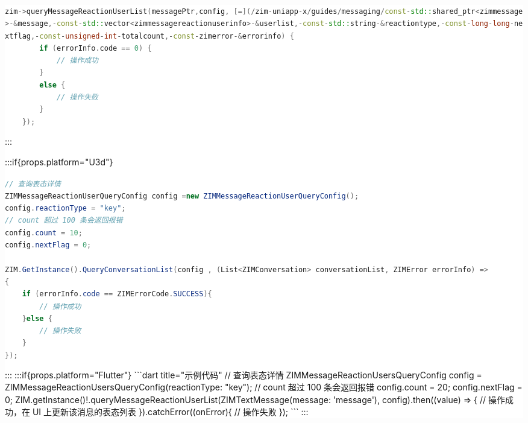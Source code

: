 ```cpp title="示例代码"
zim->queryMessageReactionUserList(messagePtr,config, [=](/zim-uniapp-x/guides/messaging/const-std::shared_ptr<zimmessage>-&message,-const-std::vector<zimmessagereactionuserinfo>-&userlist,-const-std::string-&reactiontype,-const-long-long-nextflag,-const-unsigned-int-totalcount,-const-zimerror-&errorinfo) {
        if (errorInfo.code == 0) {
            // 操作成功
        }
        else {
            // 操作失败
        }
    });
```
</CodeGroup>
:::

:::if{props.platform="U3d"}
<CodeGroup>
```cs title="示例代码"
// 查询表态详情
ZIMMessageReactionUserQueryConfig config =new ZIMMessageReactionUserQueryConfig();
config.reactionType = "key";
// count 超过 100 条会返回报错
config.count = 10;
config.nextFlag = 0;

ZIM.GetInstance().QueryConversationList(config , (List<ZIMConversation> conversationList, ZIMError errorInfo) =>
{
    if (errorInfo.code == ZIMErrorCode.SUCCESS){
        // 操作成功
    }else {
        // 操作失败
    }
});
```
</CodeGroup>
:::
:::if{props.platform="Flutter"}
<CodeGroup>
```dart title="示例代码"
// 查询表态详情
ZIMMessageReactionUsersQueryConfig config = ZIMMessageReactionUsersQueryConfig(reactionType: "key");
// count 超过 100 条会返回报错
config.count = 20;
config.nextFlag = 0;
ZIM.getInstance()!.queryMessageReactionUserList(ZIMTextMessage(message: 'message'), config).then((value) => {
// 操作成功，在 UI 上更新该消息的表态列表
}).catchError((onError){
// 操作失败
});
```
</CodeGroup>
:::
